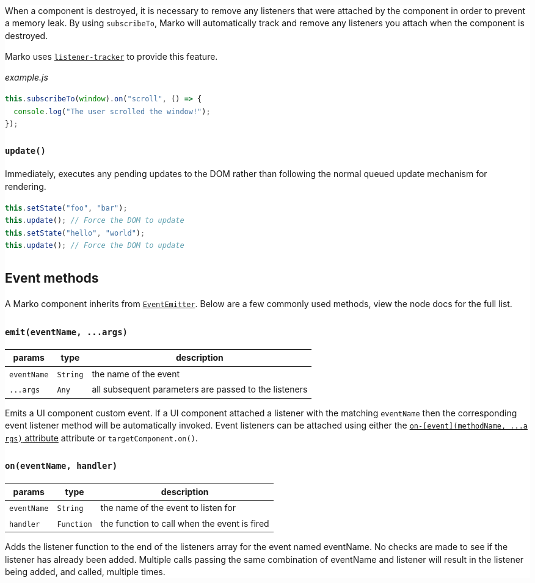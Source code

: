 When a component is destroyed, it is necessary to remove any listeners that were attached by the component in order to prevent a memory leak. By using `subscribeTo`, Marko will automatically track and remove any listeners you attach when the component is destroyed.

Marko uses [`listener-tracker`](https://github.com/patrick-steele-idem/listener-tracker) to provide this feature.

_example.js_

```js
this.subscribeTo(window).on("scroll", () => {
  console.log("The user scrolled the window!");
});
```

### `update()`

Immediately, executes any pending updates to the DOM rather than following the normal queued update mechanism for rendering.

```js
this.setState("foo", "bar");
this.update(); // Force the DOM to update
this.setState("hello", "world");
this.update(); // Force the DOM to update
```

## Event methods

A Marko component inherits from [`EventEmitter`](https://nodejs.org/api/events.html#events_class_eventemitter). Below are a few commonly used methods, view the node docs for the full list.

### `emit(eventName, ...args)`

| params      | type     | description                                           |
| ----------- | -------- | ----------------------------------------------------- |
| `eventName` | `String` | the name of the event                                 |
| `...args`   | `Any`    | all subsequent parameters are passed to the listeners |

Emits a UI component custom event. If a UI component attached a listener with the matching `eventName` then the corresponding event listener method will be automatically invoked. Event listeners can be attached using either the [`on-[event](methodName, ...args)` attribute](#declarative-custom-events) attribute or `targetComponent.on()`.

### `on(eventName, handler)`

| params      | type       | description                                  |
| ----------- | ---------- | -------------------------------------------- |
| `eventName` | `String`   | the name of the event to listen for          |
| `handler`   | `Function` | the function to call when the event is fired |

Adds the listener function to the end of the listeners array for the event named eventName. No checks are made to see if the listener has already been added. Multiple calls passing the same combination of eventName and listener will result in the listener being added, and called, multiple times.

